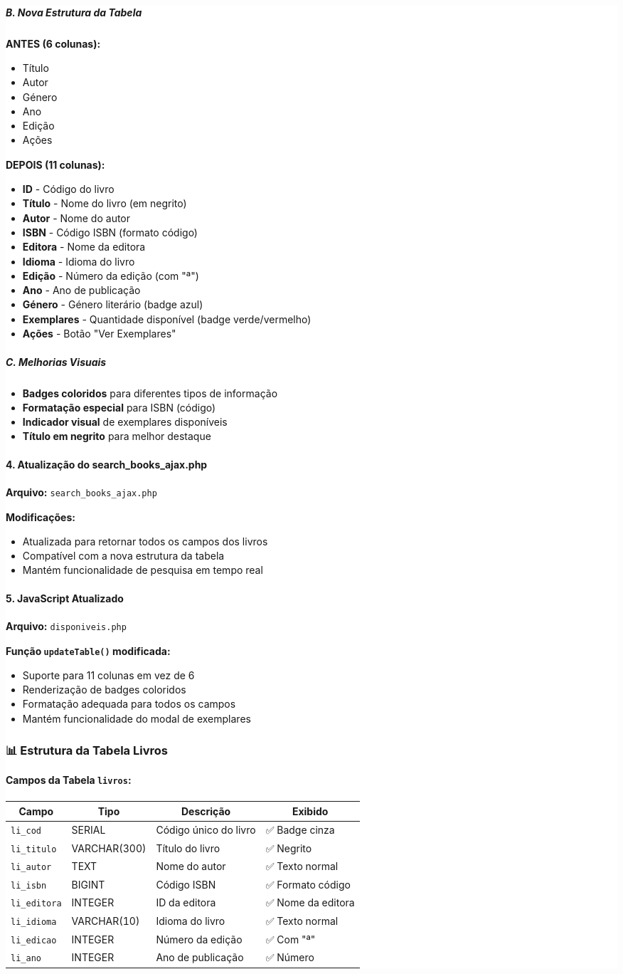 ##### B. Nova Estrutura da Tabela
**ANTES (6 colunas):**
- Título
- Autor  
- Género
- Ano
- Edição
- Ações

**DEPOIS (11 colunas):**
- **ID** - Código do livro
- **Título** - Nome do livro (em negrito)
- **Autor** - Nome do autor
- **ISBN** - Código ISBN (formato código)
- **Editora** - Nome da editora
- **Idioma** - Idioma do livro
- **Edição** - Número da edição (com "ª")
- **Ano** - Ano de publicação
- **Género** - Género literário (badge azul)
- **Exemplares** - Quantidade disponível (badge verde/vermelho)
- **Ações** - Botão "Ver Exemplares"

##### C. Melhorias Visuais
- **Badges coloridos** para diferentes tipos de informação
- **Formatação especial** para ISBN (código)
- **Indicador visual** de exemplares disponíveis
- **Título em negrito** para melhor destaque

#### 4. **Atualização do search_books_ajax.php**
**Arquivo:** `search_books_ajax.php`

**Modificações:**
- Atualizada para retornar todos os campos dos livros
- Compatível com a nova estrutura da tabela
- Mantém funcionalidade de pesquisa em tempo real

#### 5. **JavaScript Atualizado**
**Arquivo:** `disponiveis.php`

**Função `updateTable()` modificada:**
- Suporte para 11 colunas em vez de 6
- Renderização de badges coloridos
- Formatação adequada para todos os campos
- Mantém funcionalidade do modal de exemplares

### 📊 Estrutura da Tabela Livros

#### Campos da Tabela `livros`:
| Campo | Tipo | Descrição | Exibido |
|-------|------|-----------|---------|
| `li_cod` | SERIAL | Código único do livro | ✅ Badge cinza |
| `li_titulo` | VARCHAR(300) | Título do livro | ✅ Negrito |
| `li_autor` | TEXT | Nome do autor | ✅ Texto normal |
| `li_isbn` | BIGINT | Código ISBN | ✅ Formato código |
| `li_editora` | INTEGER | ID da editora | ✅ Nome da editora |
| `li_idioma` | VARCHAR(10) | Idioma do livro | ✅ Texto normal |
| `li_edicao` | INTEGER | Número da edição | ✅ Com "ª" |
| `li_ano` | INTEGER | Ano de publicação | ✅ Número |